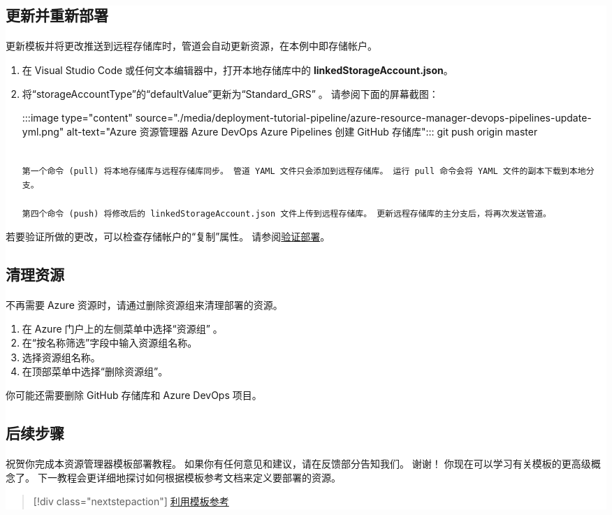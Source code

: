## <a name="update-and-redeploy"></a>更新并重新部署

更新模板并将更改推送到远程存储库时，管道会自动更新资源，在本例中即存储帐户。

1. 在 Visual Studio Code 或任何文本编辑器中，打开本地存储库中的 **linkedStorageAccount.json**。
1. 将“storageAccountType”的“defaultValue”更新为“Standard_GRS”  。 请参阅下面的屏幕截图：

    :::image type="content" source="./media/deployment-tutorial-pipeline/azure-resource-manager-devops-pipelines-update-yml.png" alt-text="Azure 资源管理器 Azure DevOps Azure Pipelines 创建 GitHub 存储库":::
    git push origin master
    ```

    第一个命令 (pull) 将本地存储库与远程存储库同步。 管道 YAML 文件只会添加到远程存储库。 运行 pull 命令会将 YAML 文件的副本下载到本地分支。

    第四个命令 (push) 将修改后的 linkedStorageAccount.json 文件上传到远程存储库。 更新远程存储库的主分支后，将再次发送管道。

若要验证所做的更改，可以检查存储帐户的“复制”属性。  请参阅[验证部署](#verify-the-deployment)。

## <a name="clean-up-resources"></a>清理资源

不再需要 Azure 资源时，请通过删除资源组来清理部署的资源。

1. 在 Azure 门户上的左侧菜单中选择“资源组”  。
2. 在“按名称筛选”字段中输入资源组名称。
3. 选择资源组名称。
4. 在顶部菜单中选择“删除资源组”。 

你可能还需要删除 GitHub 存储库和 Azure DevOps 项目。

## <a name="next-steps"></a>后续步骤

祝贺你完成本资源管理器模板部署教程。 如果你有任何意见和建议，请在反馈部分告知我们。 谢谢！
你现在可以学习有关模板的更高级概念了。 下一教程会更详细地探讨如何根据模板参考文档来定义要部署的资源。

> [!div class="nextstepaction"]
> [利用模板参考](./template-tutorial-use-template-reference.md)


